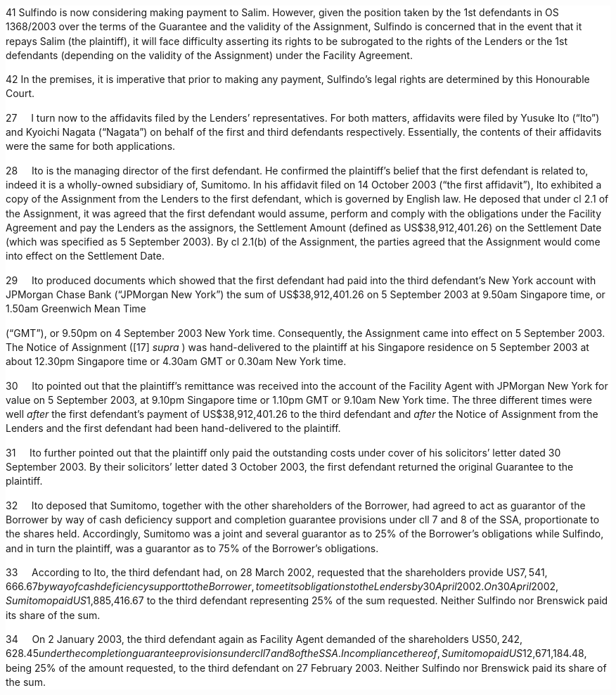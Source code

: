  41 Sulfindo is now considering making payment to Salim. However, given the position taken by the 1st defendants in OS 1368/2003 over the terms of the Guarantee and the validity of the Assignment, Sulfindo is concerned that in the event that it repays Salim (the plaintiff), it will face difficulty asserting its rights to be subrogated to the rights of the Lenders or the 1st defendants (depending on the validity of the Assignment) under the Facility Agreement. 

 42 In the premises, it is imperative that prior to making any payment, Sulfindo’s legal rights are determined by this Honourable Court. 

27     I turn now to the affidavits filed by the Lenders’ representatives. For both matters, affidavits were filed by Yusuke Ito (“Ito”) and Kyoichi Nagata (“Nagata”) on behalf of the first and third defendants respectively. Essentially, the contents of their affidavits were the same for both applications. 

28     Ito is the managing director of the first defendant. He confirmed the plaintiff’s belief that the first defendant is related to, indeed it is a wholly-owned subsidiary of, Sumitomo. In his affidavit filed on 14 October 2003 (“the first affidavit”), Ito exhibited a copy of the Assignment from the Lenders to the first defendant, which is governed by English law. He deposed that under cl 2.1 of the Assignment, it was agreed that the first defendant would assume, perform and comply with the obligations under the Facility Agreement and pay the Lenders as the assignors, the Settlement Amount (defined as US$38,912,401.26) on the Settlement Date (which was specified as 5 September 2003). By cl 2.1(b) of the Assignment, the parties agreed that the Assignment would come into effect on the Settlement Date. 

29     Ito produced documents which showed that the first defendant had paid into the third defendant’s New York account with JPMorgan Chase Bank (“JPMorgan New York”) the sum of US$38,912,401.26 on 5 September 2003 at 9.50am Singapore time, or 1.50am Greenwich Mean Time 


(“GMT”), or 9.50pm on 4 September 2003 New York time. Consequently, the Assignment came into effect on 5 September 2003. The Notice of Assignment ([17] _supra_ ) was hand-delivered to the plaintiff at his Singapore residence on 5 September 2003 at about 12.30pm Singapore time or 4.30am GMT or 0.30am New York time. 

30     Ito pointed out that the plaintiff’s remittance was received into the account of the Facility Agent with JPMorgan New York for value on 5 September 2003, at 9.10pm Singapore time or 1.10pm GMT or 9.10am New York time. The three different times were well _after_ the first defendant’s payment of US$38,912,401.26 to the third defendant and _after_ the Notice of Assignment from the Lenders and the first defendant had been hand-delivered to the plaintiff. 

31     Ito further pointed out that the plaintiff only paid the outstanding costs under cover of his solicitors’ letter dated 30 September 2003. By their solicitors’ letter dated 3 October 2003, the first defendant returned the original Guarantee to the plaintiff. 

32     Ito deposed that Sumitomo, together with the other shareholders of the Borrower, had agreed to act as guarantor of the Borrower by way of cash deficiency support and completion guarantee provisions under cll 7 and 8 of the SSA, proportionate to the shares held. Accordingly, Sumitomo was a joint and several guarantor as to 25% of the Borrower’s obligations while Sulfindo, and in turn the plaintiff, was a guarantor as to 75% of the Borrower’s obligations. 

33     According to Ito, the third defendant had, on 28 March 2002, requested that the shareholders provide US$7,541,666.67 by way of cash deficiency support to the Borrower, to meet its obligations to the Lenders by 30 April 2002. On 30 April 2002, Sumitomo paid US$1,885,416.67 to the third defendant representing 25% of the sum requested. Neither Sulfindo nor Brenswick paid its share of the sum. 

34     On 2 January 2003, the third defendant again as Facility Agent demanded of the shareholders US$50,242,628.45 under the completion guarantee provisions under cll 7 and 8 of the SSA. In compliance thereof, Sumitomo paid US$12,671,184.48, being 25% of the amount requested, to the third defendant on 27 February 2003. Neither Sulfindo nor Brenswick paid its share of the sum. 
